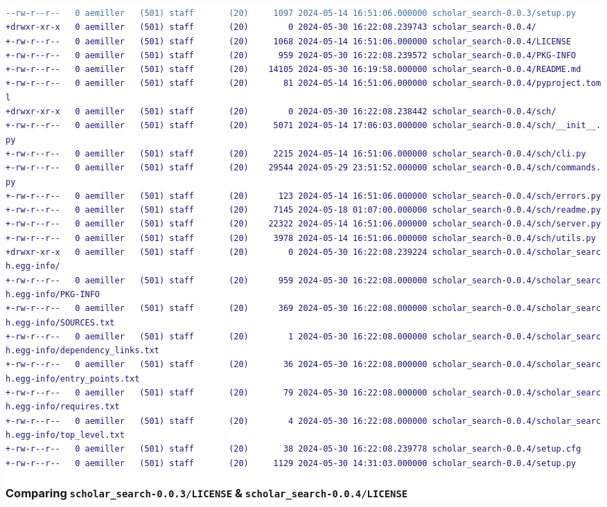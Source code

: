 ```diff
--rw-r--r--   0 aemiller   (501) staff       (20)     1097 2024-05-14 16:51:06.000000 scholar_search-0.0.3/setup.py
+drwxr-xr-x   0 aemiller   (501) staff       (20)        0 2024-05-30 16:22:08.239743 scholar_search-0.0.4/
+-rw-r--r--   0 aemiller   (501) staff       (20)     1068 2024-05-14 16:51:06.000000 scholar_search-0.0.4/LICENSE
+-rw-r--r--   0 aemiller   (501) staff       (20)      959 2024-05-30 16:22:08.239572 scholar_search-0.0.4/PKG-INFO
+-rw-r--r--   0 aemiller   (501) staff       (20)    14105 2024-05-30 16:19:58.000000 scholar_search-0.0.4/README.md
+-rw-r--r--   0 aemiller   (501) staff       (20)       81 2024-05-14 16:51:06.000000 scholar_search-0.0.4/pyproject.toml
+drwxr-xr-x   0 aemiller   (501) staff       (20)        0 2024-05-30 16:22:08.238442 scholar_search-0.0.4/sch/
+-rw-r--r--   0 aemiller   (501) staff       (20)     5071 2024-05-14 17:06:03.000000 scholar_search-0.0.4/sch/__init__.py
+-rw-r--r--   0 aemiller   (501) staff       (20)     2215 2024-05-14 16:51:06.000000 scholar_search-0.0.4/sch/cli.py
+-rw-r--r--   0 aemiller   (501) staff       (20)    29544 2024-05-29 23:51:52.000000 scholar_search-0.0.4/sch/commands.py
+-rw-r--r--   0 aemiller   (501) staff       (20)      123 2024-05-14 16:51:06.000000 scholar_search-0.0.4/sch/errors.py
+-rw-r--r--   0 aemiller   (501) staff       (20)     7145 2024-05-18 01:07:00.000000 scholar_search-0.0.4/sch/readme.py
+-rw-r--r--   0 aemiller   (501) staff       (20)    22322 2024-05-14 16:51:06.000000 scholar_search-0.0.4/sch/server.py
+-rw-r--r--   0 aemiller   (501) staff       (20)     3978 2024-05-14 16:51:06.000000 scholar_search-0.0.4/sch/utils.py
+drwxr-xr-x   0 aemiller   (501) staff       (20)        0 2024-05-30 16:22:08.239224 scholar_search-0.0.4/scholar_search.egg-info/
+-rw-r--r--   0 aemiller   (501) staff       (20)      959 2024-05-30 16:22:08.000000 scholar_search-0.0.4/scholar_search.egg-info/PKG-INFO
+-rw-r--r--   0 aemiller   (501) staff       (20)      369 2024-05-30 16:22:08.000000 scholar_search-0.0.4/scholar_search.egg-info/SOURCES.txt
+-rw-r--r--   0 aemiller   (501) staff       (20)        1 2024-05-30 16:22:08.000000 scholar_search-0.0.4/scholar_search.egg-info/dependency_links.txt
+-rw-r--r--   0 aemiller   (501) staff       (20)       36 2024-05-30 16:22:08.000000 scholar_search-0.0.4/scholar_search.egg-info/entry_points.txt
+-rw-r--r--   0 aemiller   (501) staff       (20)       79 2024-05-30 16:22:08.000000 scholar_search-0.0.4/scholar_search.egg-info/requires.txt
+-rw-r--r--   0 aemiller   (501) staff       (20)        4 2024-05-30 16:22:08.000000 scholar_search-0.0.4/scholar_search.egg-info/top_level.txt
+-rw-r--r--   0 aemiller   (501) staff       (20)       38 2024-05-30 16:22:08.239778 scholar_search-0.0.4/setup.cfg
+-rw-r--r--   0 aemiller   (501) staff       (20)     1129 2024-05-30 14:31:03.000000 scholar_search-0.0.4/setup.py
```

### Comparing `scholar_search-0.0.3/LICENSE` & `scholar_search-0.0.4/LICENSE`
